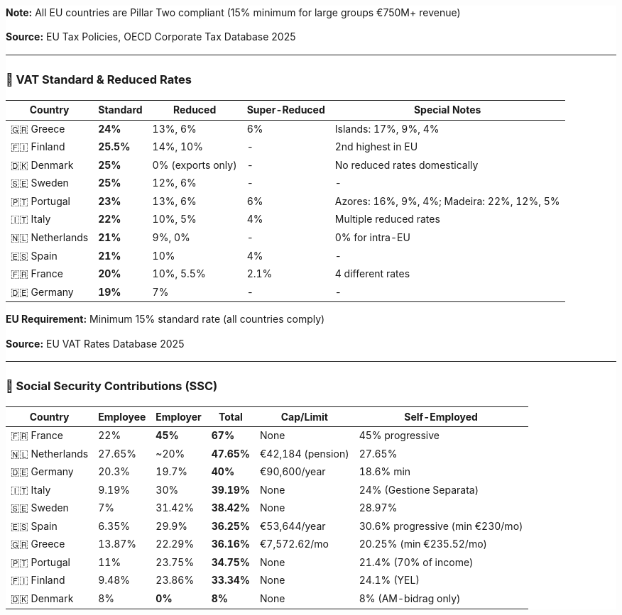 **Note:** All EU countries are Pillar Two compliant (15% minimum for large groups €750M+ revenue)

**Source:** EU Tax Policies, OECD Corporate Tax Database 2025

---

### 🛒 VAT Standard & Reduced Rates

| Country | Standard | Reduced | Super-Reduced | Special Notes |
|---------|----------|---------|---------------|---------------|
| 🇬🇷 Greece | **24%** | 13%, 6% | 6% | Islands: 17%, 9%, 4% |
| 🇫🇮 Finland | **25.5%** | 14%, 10% | - | 2nd highest in EU |
| 🇩🇰 Denmark | **25%** | 0% (exports only) | - | No reduced rates domestically |
| 🇸🇪 Sweden | **25%** | 12%, 6% | - | - |
| 🇵🇹 Portugal | **23%** | 13%, 6% | 6% | Azores: 16%, 9%, 4%; Madeira: 22%, 12%, 5% |
| 🇮🇹 Italy | **22%** | 10%, 5% | 4% | Multiple reduced rates |
| 🇳🇱 Netherlands | **21%** | 9%, 0% | - | 0% for intra-EU |
| 🇪🇸 Spain | **21%** | 10% | 4% | - |
| 🇫🇷 France | **20%** | 10%, 5.5% | 2.1% | 4 different rates |
| 🇩🇪 Germany | **19%** | 7% | - | - |

**EU Requirement:** Minimum 15% standard rate (all countries comply)

**Source:** EU VAT Rates Database 2025

---

### 💼 Social Security Contributions (SSC)

| Country | Employee | Employer | Total | Cap/Limit | Self-Employed |
|---------|----------|----------|-------|-----------|---------------|
| 🇫🇷 France | 22% | **45%** | **67%** | None | 45% progressive |
| 🇳🇱 Netherlands | 27.65% | ~20% | **47.65%** | €42,184 (pension) | 27.65% |
| 🇩🇪 Germany | 20.3% | 19.7% | **40%** | €90,600/year | 18.6% min |
| 🇮🇹 Italy | 9.19% | 30% | **39.19%** | None | 24% (Gestione Separata) |
| 🇸🇪 Sweden | 7% | 31.42% | **38.42%** | None | 28.97% |
| 🇪🇸 Spain | 6.35% | 29.9% | **36.25%** | €53,644/year | 30.6% progressive (min €230/mo) |
| 🇬🇷 Greece | 13.87% | 22.29% | **36.16%** | €7,572.62/mo | 20.25% (min €235.52/mo) |
| 🇵🇹 Portugal | 11% | 23.75% | **34.75%** | None | 21.4% (70% of income) |
| 🇫🇮 Finland | 9.48% | 23.86% | **33.34%** | None | 24.1% (YEL) |
| 🇩🇰 Denmark | 8% | **0%** | **8%** | None | 8% (AM-bidrag only) |
